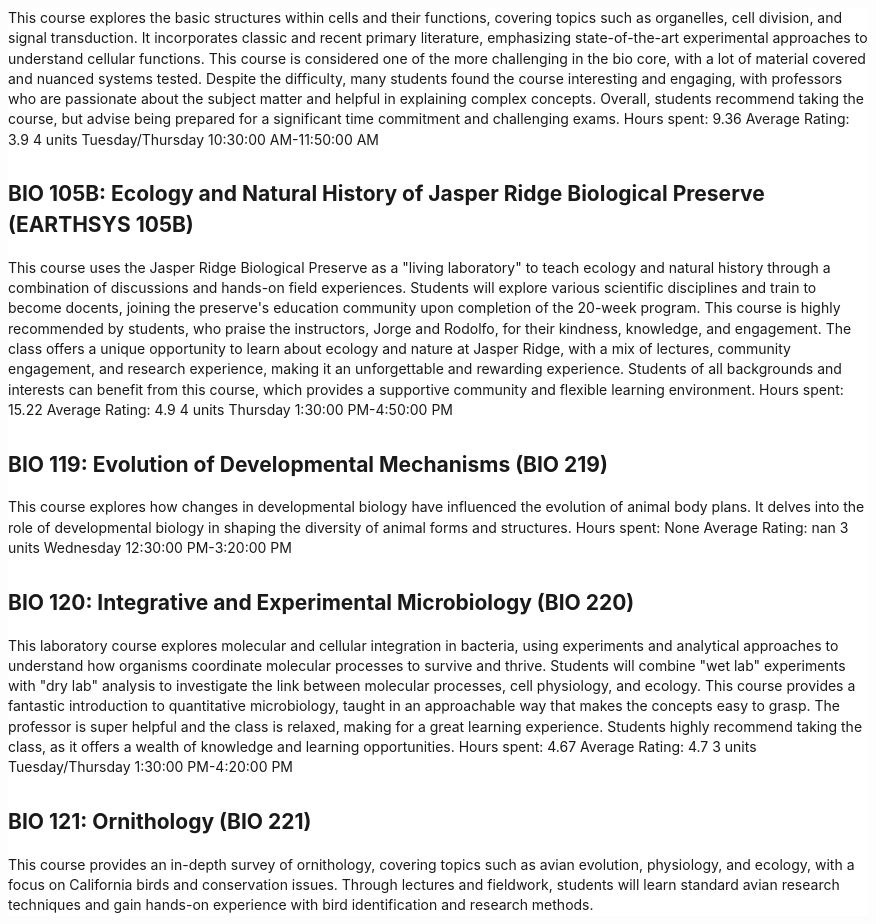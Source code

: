 This course explores the basic structures within cells and their functions, covering topics such as organelles, cell division, and signal transduction. It incorporates classic and recent primary literature, emphasizing state-of-the-art experimental approaches to understand cellular functions.
This course is considered one of the more challenging in the bio core, with a lot of material covered and nuanced systems tested. Despite the difficulty, many students found the course interesting and engaging, with professors who are passionate about the subject matter and helpful in explaining complex concepts. Overall, students recommend taking the course, but advise being prepared for a significant time commitment and challenging exams.
Hours spent: 9.36
Average Rating: 3.9
4 units
Tuesday/Thursday 10:30:00 AM-11:50:00 AM
## BIO 105B: Ecology and Natural History of Jasper Ridge Biological Preserve (EARTHSYS 105B)
This course uses the Jasper Ridge Biological Preserve as a "living laboratory" to teach ecology and natural history through a combination of discussions and hands-on field experiences. Students will explore various scientific disciplines and train to become docents, joining the preserve's education community upon completion of the 20-week program.
This course is highly recommended by students, who praise the instructors, Jorge and Rodolfo, for their kindness, knowledge, and engagement. The class offers a unique opportunity to learn about ecology and nature at Jasper Ridge, with a mix of lectures, community engagement, and research experience, making it an unforgettable and rewarding experience. Students of all backgrounds and interests can benefit from this course, which provides a supportive community and flexible learning environment.
Hours spent: 15.22
Average Rating: 4.9
4 units
Thursday 1:30:00 PM-4:50:00 PM
## BIO 119: Evolution of Developmental Mechanisms (BIO 219)
This course explores how changes in developmental biology have influenced the evolution of animal body plans. It delves into the role of developmental biology in shaping the diversity of animal forms and structures.
Hours spent: None
Average Rating: nan
3 units
Wednesday 12:30:00 PM-3:20:00 PM
## BIO 120: Integrative and Experimental Microbiology (BIO 220)
This laboratory course explores molecular and cellular integration in bacteria, using experiments and analytical approaches to understand how organisms coordinate molecular processes to survive and thrive. Students will combine "wet lab" experiments with "dry lab" analysis to investigate the link between molecular processes, cell physiology, and ecology.
This course provides a fantastic introduction to quantitative microbiology, taught in an approachable way that makes the concepts easy to grasp. The professor is super helpful and the class is relaxed, making for a great learning experience. Students highly recommend taking the class, as it offers a wealth of knowledge and learning opportunities.
Hours spent: 4.67
Average Rating: 4.7
3 units
Tuesday/Thursday 1:30:00 PM-4:20:00 PM
## BIO 121: Ornithology (BIO 221)
This course provides an in-depth survey of ornithology, covering topics such as avian evolution, physiology, and ecology, with a focus on California birds and conservation issues. Through lectures and fieldwork, students will learn standard avian research techniques and gain hands-on experience with bird identification and research methods.